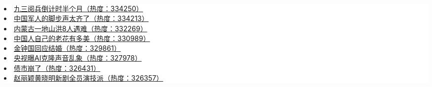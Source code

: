 <li>
<a href="https://s.weibo.com/weibo?q=%23%E4%B9%9D%E4%B8%89%E9%98%85%E5%85%B5%E5%80%92%E8%AE%A1%E6%97%B6%E5%8D%8A%E4%B8%AA%E6%9C%88%23" target="weibo">
九三阅兵倒计时半个月（热度：334250）
</a>
</li>

<li>
<a href="https://s.weibo.com/weibo?q=%23%E4%B8%AD%E5%9B%BD%E5%86%9B%E4%BA%BA%E7%9A%84%E8%84%9A%E6%AD%A5%E5%A3%B0%E5%A4%AA%E9%BD%90%E4%BA%86%23" target="weibo">
中国军人的脚步声太齐了（热度：334213）
</a>
</li>

<li>
<a href="https://s.weibo.com/weibo?q=%23%E5%86%85%E8%92%99%E5%8F%A4%E4%B8%80%E5%9C%B0%E5%B1%B1%E6%B4%AA8%E4%BA%BA%E9%81%87%E9%9A%BE%23" target="weibo">
内蒙古一地山洪8人遇难（热度：332269）
</a>
</li>

<li>
<a href="https://s.weibo.com/weibo?q=%23%E4%B8%AD%E5%9B%BD%E4%BA%BA%E8%87%AA%E5%B7%B1%E7%9A%84%E8%80%81%E8%8A%B1%E6%9C%89%E5%A4%9A%E7%BE%8E%23" target="weibo">
中国人自己的老花有多美（热度：330989）
</a>
</li>

<li>
<a href="https://s.weibo.com/weibo?q=%23%E9%87%91%E9%92%9F%E5%9B%BD%E5%9B%9E%E5%BA%94%E7%BB%93%E5%A9%9A%23" target="weibo">
金钟国回应结婚（热度：329861）
</a>
</li>

<li>
<a href="https://s.weibo.com/weibo?q=%23%E5%A4%AE%E8%A7%86%E6%9B%9DAI%E5%85%8B%E9%9A%86%E5%A3%B0%E9%9F%B3%E4%B9%B1%E8%B1%A1%23" target="weibo">
央视曝AI克隆声音乱象（热度：327978）
</a>
</li>

<li>
<a href="https://s.weibo.com/weibo?q=%23%E5%80%BA%E5%B8%82%E5%B4%A9%E4%BA%86%23" target="weibo">
债市崩了（热度：326431）
</a>
</li>

<li>
<a href="https://s.weibo.com/weibo?q=%23%E8%B5%B5%E4%B8%BD%E9%A2%96%E9%BB%84%E6%99%93%E6%98%8E%E6%96%B0%E5%89%A7%E5%85%A8%E5%91%98%E6%BC%94%E6%8A%80%E6%B4%BE%23" target="weibo">
赵丽颖黄晓明新剧全员演技派（热度：326357）
</a>
</li>
